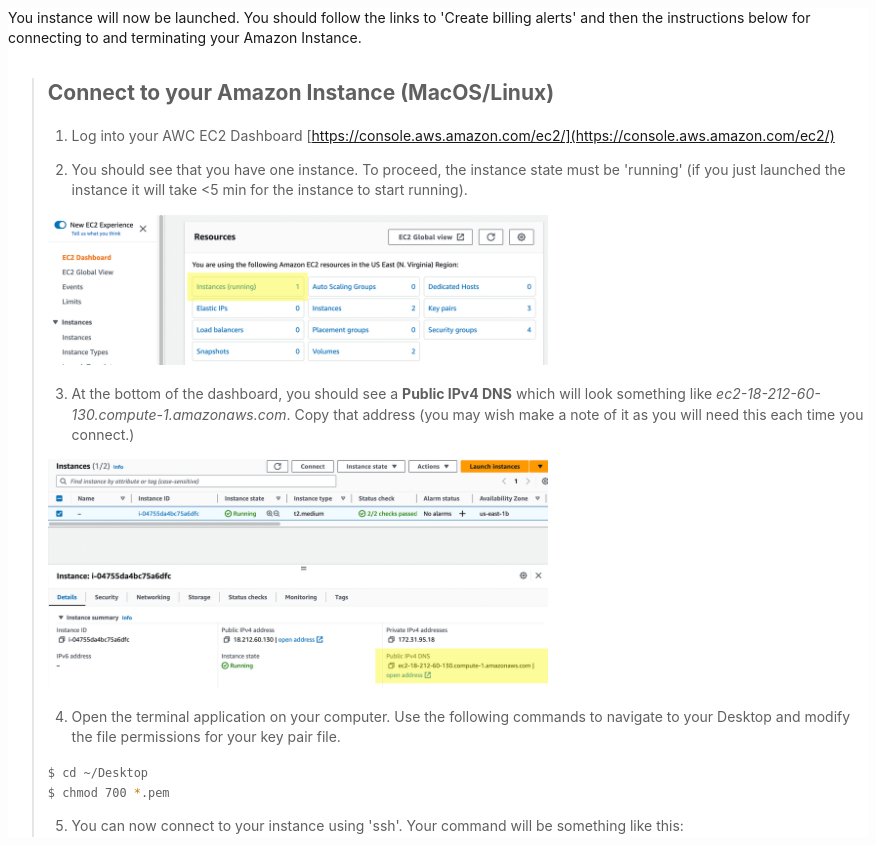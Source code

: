 You instance will now be launched. You should follow the links to 'Create billing alerts' and then the instructions below
for connecting to and terminating your Amazon Instance.

> ## Connect to your Amazon Instance (MacOS/Linux)
> 
> 1. Log into your AWC EC2 Dashboard [https://console.aws.amazon.com/ec2/](https://console.aws.amazon.com/ec2/)
> 
> 2. You should see that you have one instance. To proceed, the instance state must be 'running' (if you just launched the instance it will take <5 min for the instance to start running).
> 
> <img src="../fig/logging-onto-cloud_5.png" width="500" alt="Screenshot of AWS EC2 dashboard showing number of running instances.">
> 
> 3. At the bottom of the dashboard, you should see a **Public IPv4 DNS** which will look something like *ec2-18-212-60-130.compute-1.amazonaws.com*. Copy that address (you may wish make a note of it as you will need this each time you connect.)  
> 
> <img src="../fig/logging-onto-cloud_6.png" width="500" alt="Screenshot of AWS EC2 dashboard showing instance state as running.">
> 
> 4. Open the terminal application on your computer. Use the following commands to navigate to your Desktop and modify the file
> permissions for your key pair file. 
> 
> ```bash
> $ cd ~/Desktop
> $ chmod 700 *.pem
> ```
> 5. You can now connect to your instance using 'ssh'. Your command will be something like this:
> 
